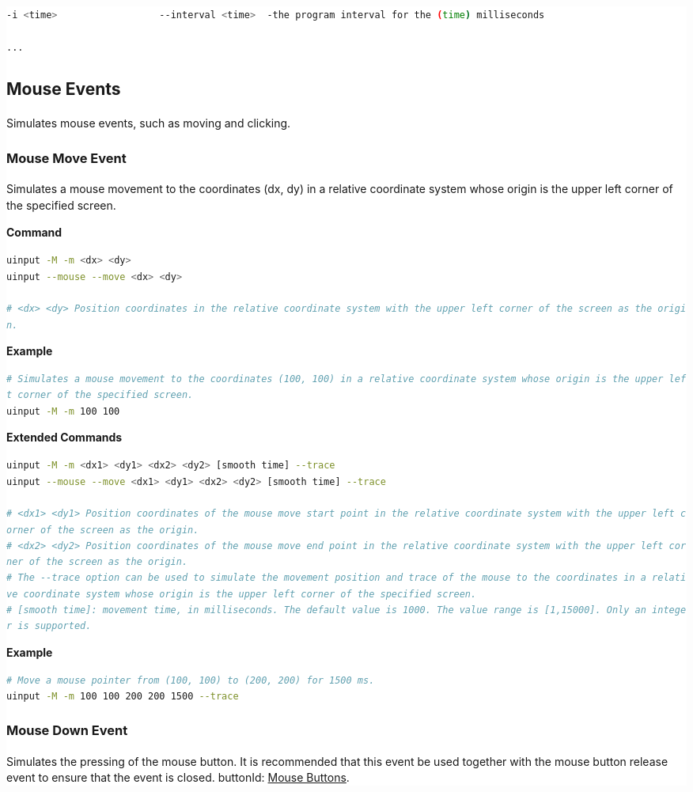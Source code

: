 ```bash
-i <time>                  --interval <time>  -the program interval for the (time) milliseconds

...

```

## Mouse Events

Simulates mouse events, such as moving and clicking.

### Mouse Move Event
Simulates a mouse movement to the coordinates (dx, dy) in a relative coordinate system whose origin is the upper left corner of the specified screen.

**Command**
```bash
uinput -M -m <dx> <dy>
uinput --mouse --move <dx> <dy>

# <dx> <dy> Position coordinates in the relative coordinate system with the upper left corner of the screen as the origin.
```

**Example**
```bash
# Simulates a mouse movement to the coordinates (100, 100) in a relative coordinate system whose origin is the upper left corner of the specified screen.
uinput -M -m 100 100
```

**Extended Commands**
```bash
uinput -M -m <dx1> <dy1> <dx2> <dy2> [smooth time] --trace
uinput --mouse --move <dx1> <dy1> <dx2> <dy2> [smooth time] --trace

# <dx1> <dy1> Position coordinates of the mouse move start point in the relative coordinate system with the upper left corner of the screen as the origin.
# <dx2> <dy2> Position coordinates of the mouse move end point in the relative coordinate system with the upper left corner of the screen as the origin.
# The --trace option can be used to simulate the movement position and trace of the mouse to the coordinates in a relative coordinate system whose origin is the upper left corner of the specified screen.
# [smooth time]: movement time, in milliseconds. The default value is 1000. The value range is [1,15000]. Only an integer is supported.
```

**Example**
```bash
# Move a mouse pointer from (100, 100) to (200, 200) for 1500 ms.
uinput -M -m 100 100 200 200 1500 --trace
```

### Mouse Down Event
Simulates the pressing of the mouse button. It is recommended that this event be used together with the mouse button release event to ensure that the event is closed. buttonId: [Mouse Buttons](#mouse-buttons).
